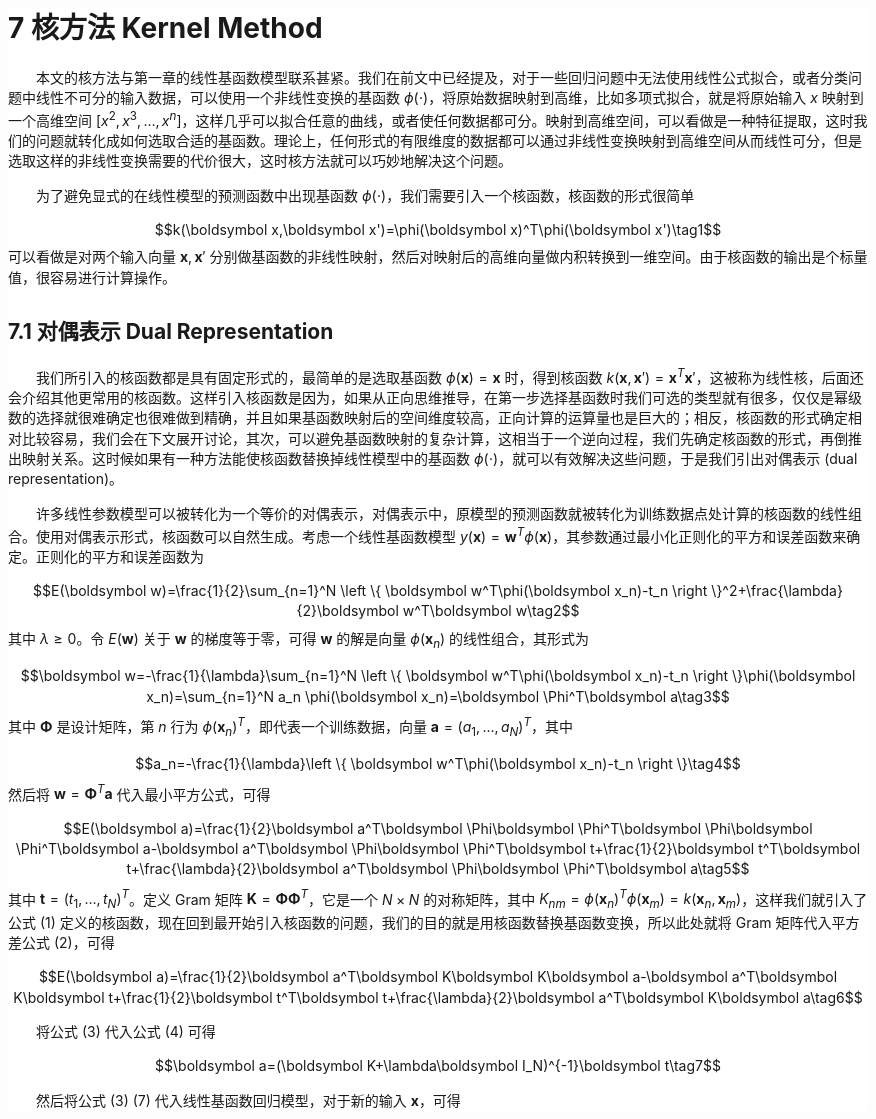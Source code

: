 # 7 核方法 Kernel Method

&emsp;&emsp;本文的核方法与第一章的线性基函数模型联系甚紧。我们在前文中已经提及，对于一些回归问题中无法使用线性公式拟合，或者分类问题中线性不可分的输入数据，可以使用一个非线性变换的基函数 $\phi(\cdot)$，将原始数据映射到高维，比如多项式拟合，就是将原始输入 $x$ 映射到一个高维空间 $[x^2,x^3,\dots,x^n]$，这样几乎可以拟合任意的曲线，或者使任何数据都可分。映射到高维空间，可以看做是一种特征提取，这时我们的问题就转化成如何选取合适的基函数。理论上，任何形式的有限维度的数据都可以通过非线性变换映射到高维空间从而线性可分，但是选取这样的非线性变换需要的代价很大，这时核方法就可以巧妙地解决这个问题。

&emsp;&emsp;为了避免显式的在线性模型的预测函数中出现基函数 $\phi(\cdot)$，我们需要引入一个核函数，核函数的形式很简单

$$k(\boldsymbol x,\boldsymbol x')=\phi(\boldsymbol x)^T\phi(\boldsymbol x')\tag1$$
可以看做是对两个输入向量 $\boldsymbol x,\boldsymbol x'$ 分别做基函数的非线性映射，然后对映射后的高维向量做内积转换到一维空间。由于核函数的输出是个标量值，很容易进行计算操作。

## 7.1 对偶表示 Dual Representation

&emsp;&emsp;我们所引入的核函数都是具有固定形式的，最简单的是选取基函数 $\phi(\boldsymbol x)=\boldsymbol x$ 时，得到核函数 $k(\boldsymbol x,\boldsymbol x')=\boldsymbol x^T\boldsymbol x'$，这被称为线性核，后面还会介绍其他更常用的核函数。这样引入核函数是因为，如果从正向思维推导，在第一步选择基函数时我们可选的类型就有很多，仅仅是幂级数的选择就很难确定也很难做到精确，并且如果基函数映射后的空间维度较高，正向计算的运算量也是巨大的；相反，核函数的形式确定相对比较容易，我们会在下文展开讨论，其次，可以避免基函数映射的复杂计算，这相当于一个逆向过程，我们先确定核函数的形式，再倒推出映射关系。这时候如果有一种方法能使核函数替换掉线性模型中的基函数 $\phi(\cdot)$，就可以有效解决这些问题，于是我们引出对偶表示 (dual representation)。

&emsp;&emsp;许多线性参数模型可以被转化为⼀个等价的对偶表示，对偶表示中，原模型的预测函数就被转化为训练数据点处计算的核函数的线性组合。使⽤对偶表示形式，核函数可以⾃然生成。考虑⼀个线性基函数模型 $y(\boldsymbol x)=\boldsymbol w^T\phi(\boldsymbol x)$，其参数通过最⼩化正则化的平⽅和误差函数来确定。正则化的平⽅和误差函数为

$$E(\boldsymbol w)=\frac{1}{2}\sum_{n=1}^N \left \{ \boldsymbol w^T\phi(\boldsymbol x_n)-t_n \right \}^2+\frac{\lambda}{2}\boldsymbol w^T\boldsymbol w\tag2$$
其中 $\lambda\geq0$。令 $E(\boldsymbol w)$ 关于 $\boldsymbol w$ 的梯度等于零，可得 $\boldsymbol w$ 的解是向量 $\phi(\boldsymbol x_n)$ 的线性组合，其形式为

$$\boldsymbol w=-\frac{1}{\lambda}\sum_{n=1}^N \left \{ \boldsymbol w^T\phi(\boldsymbol x_n)-t_n \right \}\phi(\boldsymbol x_n)=\sum_{n=1}^N a_n \phi(\boldsymbol x_n)=\boldsymbol \Phi^T\boldsymbol a\tag3$$
其中 $\boldsymbol \Phi$ 是设计矩阵，第 $n$ ⾏为 $\phi(\boldsymbol x_n)^T$，即代表一个训练数据，向量 $\boldsymbol a=(a_1,\dots,a_N)^T$，其中

$$a_n=-\frac{1}{\lambda}\left \{ \boldsymbol w^T\phi(\boldsymbol x_n)-t_n \right \}\tag4$$
然后将 $\boldsymbol w=\boldsymbol \Phi^T\boldsymbol a$ 代入最小平方公式，可得

$$E(\boldsymbol a)=\frac{1}{2}\boldsymbol a^T\boldsymbol \Phi\boldsymbol \Phi^T\boldsymbol \Phi\boldsymbol \Phi^T\boldsymbol a-\boldsymbol a^T\boldsymbol \Phi\boldsymbol \Phi^T\boldsymbol t+\frac{1}{2}\boldsymbol t^T\boldsymbol t+\frac{\lambda}{2}\boldsymbol a^T\boldsymbol \Phi\boldsymbol \Phi^T\boldsymbol a\tag5$$
其中 $\boldsymbol t=(t_1,\dots,t_N)^T$。定义 Gram 矩阵 $\boldsymbol K=\boldsymbol \Phi\boldsymbol \Phi^T$，它是一个 $N\times N$ 的对称矩阵，其中 $K_{nm}=\phi(\boldsymbol x_n)^T\phi(\boldsymbol x_m)=k(\boldsymbol x_n,\boldsymbol x_m)$，这样我们就引入了公式 (1) 定义的核函数，现在回到最开始引入核函数的问题，我们的目的就是用核函数替换基函数变换，所以此处就将 Gram 矩阵代入平方差公式 (2)，可得

$$E(\boldsymbol a)=\frac{1}{2}\boldsymbol a^T\boldsymbol K\boldsymbol K\boldsymbol a-\boldsymbol a^T\boldsymbol K\boldsymbol t+\frac{1}{2}\boldsymbol t^T\boldsymbol t+\frac{\lambda}{2}\boldsymbol a^T\boldsymbol K\boldsymbol a\tag6$$

&emsp;&emsp;将公式 (3) 代入公式 (4) 可得

$$\boldsymbol a=(\boldsymbol K+\lambda\boldsymbol I_N)^{-1}\boldsymbol t\tag7$$

&emsp;&emsp;然后将公式 (3) (7) 代入线性基函数回归模型，对于新的输入 $\boldsymbol x$，可得

